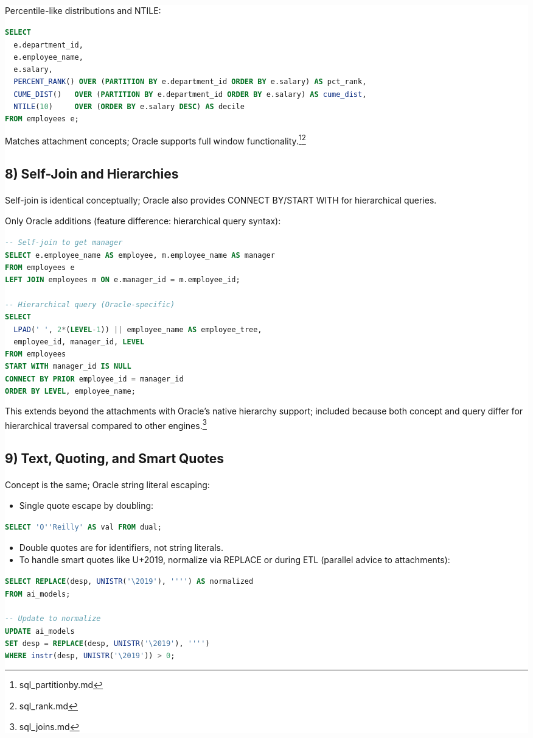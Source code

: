 Percentile-like distributions and NTILE:

```sql
SELECT
  e.department_id,
  e.employee_name,
  e.salary,
  PERCENT_RANK() OVER (PARTITION BY e.department_id ORDER BY e.salary) AS pct_rank,
  CUME_DIST()   OVER (PARTITION BY e.department_id ORDER BY e.salary) AS cume_dist,
  NTILE(10)     OVER (ORDER BY e.salary DESC) AS decile
FROM employees e;
```

Matches attachment concepts; Oracle supports full window functionality.[^9][^10]

## 8) Self-Join and Hierarchies

Self-join is identical conceptually; Oracle also provides CONNECT BY/START WITH for hierarchical queries.

Only Oracle additions (feature difference: hierarchical query syntax):

```sql
-- Self-join to get manager
SELECT e.employee_name AS employee, m.employee_name AS manager
FROM employees e
LEFT JOIN employees m ON e.manager_id = m.employee_id;

-- Hierarchical query (Oracle-specific)
SELECT 
  LPAD(' ', 2*(LEVEL-1)) || employee_name AS employee_tree,
  employee_id, manager_id, LEVEL
FROM employees
START WITH manager_id IS NULL
CONNECT BY PRIOR employee_id = manager_id
ORDER BY LEVEL, employee_name;
```

This extends beyond the attachments with Oracle’s native hierarchy support; included because both concept and query differ for hierarchical traversal compared to other engines.[^6]

## 9) Text, Quoting, and Smart Quotes

Concept is the same; Oracle string literal escaping:

- Single quote escape by doubling:

```sql
SELECT 'O''Reilly' AS val FROM dual;
```

- Double quotes are for identifiers, not string literals.
- To handle smart quotes like U+2019, normalize via REPLACE or during ETL (parallel advice to attachments):

```sql
SELECT REPLACE(desp, UNISTR('\2019'), '''') AS normalized
FROM ai_models;

-- Update to normalize
UPDATE ai_models
SET desp = REPLACE(desp, UNISTR('\2019'), '''')
WHERE instr(desp, UNISTR('\2019')) > 0;
```


[^1]: sql_datetime.md
[^2]: sql-basics.md
[^3]: sql_serverfunc.md
[^4]: sql_constraints.md
[^5]: sql_correlation_exists_not.md
[^6]: sql_joins.md
[^7]: sql_groupby.md
[^8]: sql_orderby.md
[^9]: sql_partitionby.md
[^10]: sql_rank.md
[^11]: sql_inter.md
[^12]: sources_sql.md